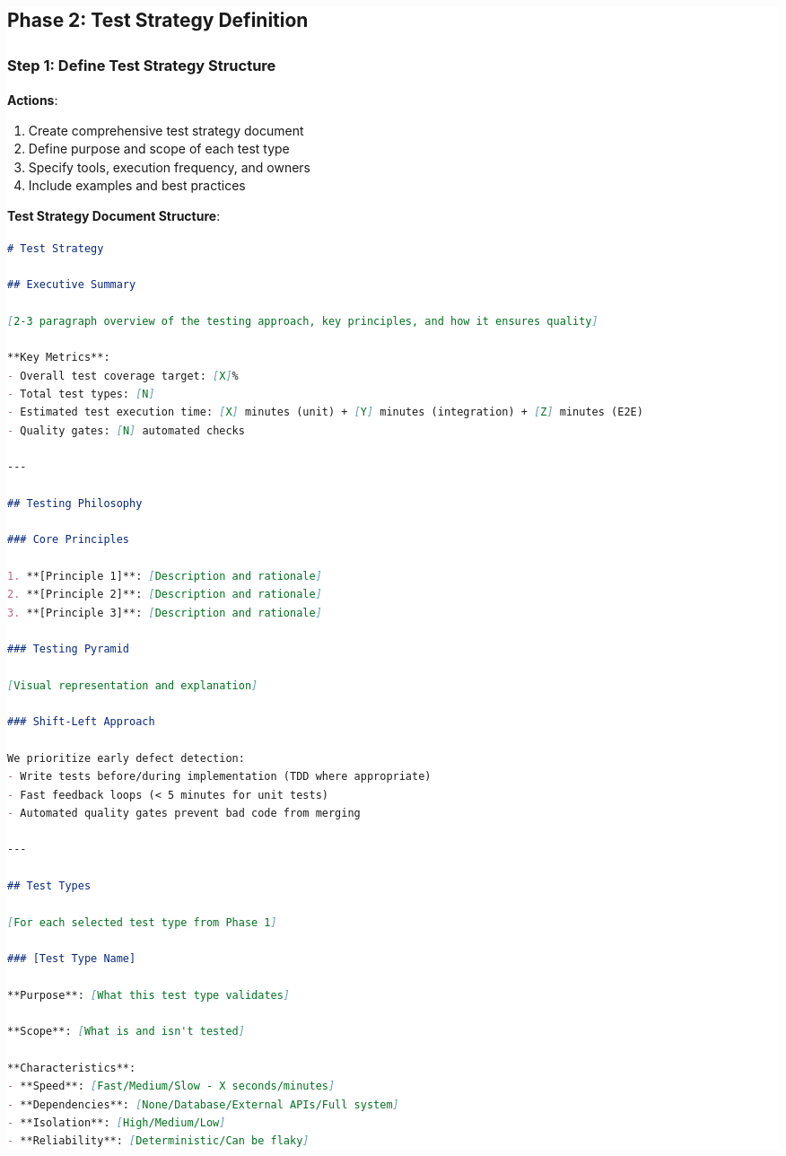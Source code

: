 
## Phase 2: Test Strategy Definition

### Step 1: Define Test Strategy Structure

**Actions**:
1. Create comprehensive test strategy document
2. Define purpose and scope of each test type
3. Specify tools, execution frequency, and owners
4. Include examples and best practices

**Test Strategy Document Structure**:
```markdown
# Test Strategy

## Executive Summary

[2-3 paragraph overview of the testing approach, key principles, and how it ensures quality]

**Key Metrics**:
- Overall test coverage target: [X]%
- Total test types: [N]
- Estimated test execution time: [X] minutes (unit) + [Y] minutes (integration) + [Z] minutes (E2E)
- Quality gates: [N] automated checks

---

## Testing Philosophy

### Core Principles

1. **[Principle 1]**: [Description and rationale]
2. **[Principle 2]**: [Description and rationale]
3. **[Principle 3]**: [Description and rationale]

### Testing Pyramid

[Visual representation and explanation]

### Shift-Left Approach

We prioritize early defect detection:
- Write tests before/during implementation (TDD where appropriate)
- Fast feedback loops (< 5 minutes for unit tests)
- Automated quality gates prevent bad code from merging

---

## Test Types

[For each selected test type from Phase 1]

### [Test Type Name]

**Purpose**: [What this test type validates]

**Scope**: [What is and isn't tested]

**Characteristics**:
- **Speed**: [Fast/Medium/Slow - X seconds/minutes]
- **Dependencies**: [None/Database/External APIs/Full system]
- **Isolation**: [High/Medium/Low]
- **Reliability**: [Deterministic/Can be flaky]

```